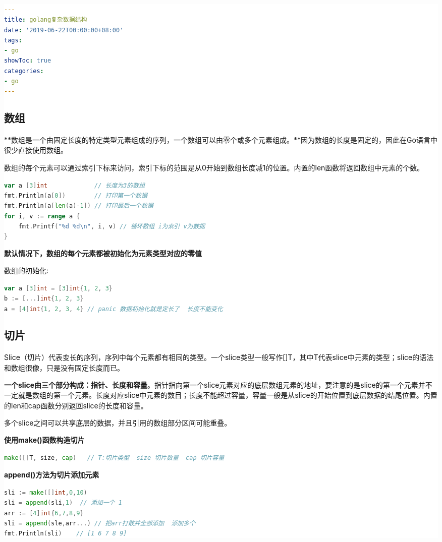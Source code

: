 ```yaml
---
title: golang复杂数据结构
date: '2019-06-22T00:00:00+08:00'
tags:
- go
showToc: true
categories:
- go
---
```




## 数组

**数组是一个由固定长度的特定类型元素组成的序列，一个数组可以由零个或多个元素组成。**因为数组的长度是固定的，因此在Go语言中很少直接使用数组。

数组的每个元素可以通过索引下标来访问，索引下标的范围是从0开始到数组长度减1的位置。内置的len函数将返回数组中元素的个数。

```go
var a [3]int             // 长度为3的数组
fmt.Println(a[0])        // 打印第一个数据
fmt.Println(a[len(a)-1]) // 打印最后一个数据
for i, v := range a {
    fmt.Printf("%d %d\n", i, v) // 循环数组 i为索引 v为数据
}
```

**默认情况下，数组的每个元素都被初始化为元素类型对应的零值**

数组的初始化:

```go
var a [3]int = [3]int{1, 2, 3}
b := [...]int{1, 2, 3}
a = [4]int{1, 2, 3, 4} // panic 数据初始化就是定长了  长度不能变化
```

## 切片

Slice（切片）代表变长的序列，序列中每个元素都有相同的类型。一个slice类型一般写作[]T，其中T代表slice中元素的类型；slice的语法和数组很像，只是没有固定长度而已。

**一个slice由三个部分构成：指针、长度和容量**。指针指向第一个slice元素对应的底层数组元素的地址，要注意的是slice的第一个元素并不一定就是数组的第一个元素。长度对应slice中元素的数目；长度不能超过容量，容量一般是从slice的开始位置到底层数据的结尾位置。内置的len和cap函数分别返回slice的长度和容量。

多个slice之间可以共享底层的数据，并且引用的数组部分区间可能重叠。

**使用make()函数构造切片**

```go
make([]T, size, cap)   // T:切片类型  size 切片数量  cap 切片容量
```

**append()方法为切片添加元素**

```go
sli := make([]int,0,10)
sli = append(sli,1)	 // 添加一个 1
arr := [4]int{6,7,8,9}
sli = append(sle,arr...) // 把arr打散并全部添加  添加多个
fmt.Println(sli)    // [1 6 7 8 9]
```
